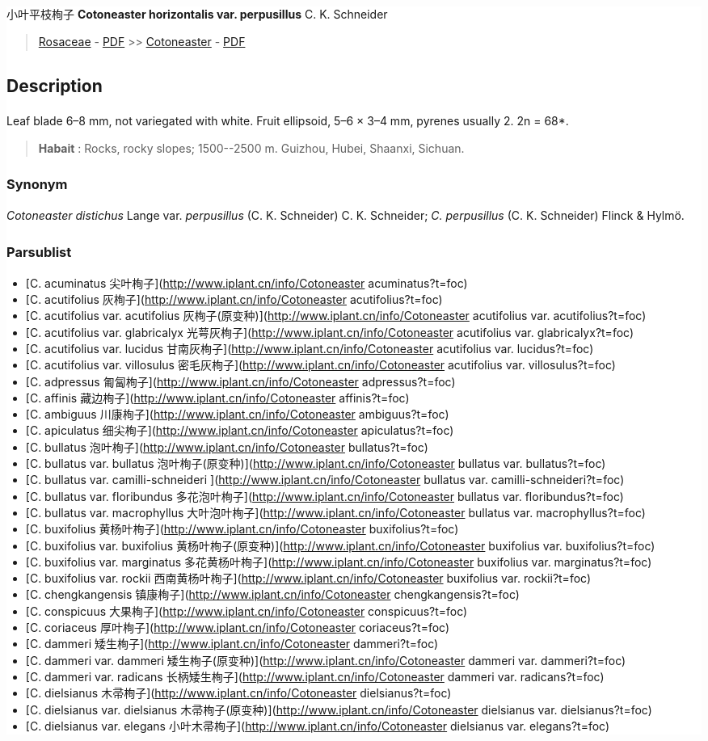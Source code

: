 小叶平枝栒子 **Cotoneaster horizontalis var. perpusillus** C. K. Schneider

> [Rosaceae](http://www.iplant.cn/info/Rosaceae?t=foc) - [PDF](http://www.iplant.cn/foc/pdf/Rosaceae.pdf) >> [Cotoneaster](http://www.iplant.cn/info/Cotoneaster?t=foc) - [PDF](http://www.iplant.cn/foc/pdf/Cotoneaster.pdf)

## Description

Leaf blade 6–8 mm, not variegated with white. Fruit ellipsoid, 5–6 × 3–4 mm, pyrenes usually 2. 2n = 68*.


> **Habait** : 
> Rocks, rocky slopes; 1500--2500 m. Guizhou, Hubei, Shaanxi, Sichuan.

### Synonym
*Cotoneaster distichus* Lange var. *perpusillus* (C. K. Schneider) C. K. Schneider; *C. perpusillus* (C. K. Schneider) Flinck & Hylmö.



### Parsublist

* [C.  acuminatus  尖叶栒子](http://www.iplant.cn/info/Cotoneaster acuminatus?t=foc)
* [C.  acutifolius  灰栒子](http://www.iplant.cn/info/Cotoneaster acutifolius?t=foc)
* [C.  acutifolius var. acutifolius  灰栒子(原变种)](http://www.iplant.cn/info/Cotoneaster acutifolius var. acutifolius?t=foc)
* [C.  acutifolius var. glabricalyx  光萼灰栒子](http://www.iplant.cn/info/Cotoneaster acutifolius var. glabricalyx?t=foc)
* [C.  acutifolius var. lucidus  甘南灰栒子](http://www.iplant.cn/info/Cotoneaster acutifolius var. lucidus?t=foc)
* [C.  acutifolius var. villosulus  密毛灰栒子](http://www.iplant.cn/info/Cotoneaster acutifolius var. villosulus?t=foc)
* [C.  adpressus  匍匐栒子](http://www.iplant.cn/info/Cotoneaster adpressus?t=foc)
* [C.  affinis  藏边栒子](http://www.iplant.cn/info/Cotoneaster affinis?t=foc)
* [C.  ambiguus  川康栒子](http://www.iplant.cn/info/Cotoneaster ambiguus?t=foc)
* [C.  apiculatus  细尖栒子](http://www.iplant.cn/info/Cotoneaster apiculatus?t=foc)
* [C.  bullatus  泡叶栒子](http://www.iplant.cn/info/Cotoneaster bullatus?t=foc)
* [C.  bullatus var. bullatus  泡叶栒子(原变种)](http://www.iplant.cn/info/Cotoneaster bullatus var. bullatus?t=foc)
* [C.  bullatus var. camilli-schneideri  ](http://www.iplant.cn/info/Cotoneaster bullatus var. camilli-schneideri?t=foc)
* [C.  bullatus var. floribundus  多花泡叶栒子](http://www.iplant.cn/info/Cotoneaster bullatus var. floribundus?t=foc)
* [C.  bullatus var. macrophyllus  大叶泡叶栒子](http://www.iplant.cn/info/Cotoneaster bullatus var. macrophyllus?t=foc)
* [C.  buxifolius  黄杨叶栒子](http://www.iplant.cn/info/Cotoneaster buxifolius?t=foc)
* [C.  buxifolius var. buxifolius  黄杨叶栒子(原变种)](http://www.iplant.cn/info/Cotoneaster buxifolius var. buxifolius?t=foc)
* [C.  buxifolius var. marginatus  多花黄杨叶栒子](http://www.iplant.cn/info/Cotoneaster buxifolius var. marginatus?t=foc)
* [C.  buxifolius var. rockii  西南黄杨叶栒子](http://www.iplant.cn/info/Cotoneaster buxifolius var. rockii?t=foc)
* [C.  chengkangensis  镇康栒子](http://www.iplant.cn/info/Cotoneaster chengkangensis?t=foc)
* [C.  conspicuus  大果栒子](http://www.iplant.cn/info/Cotoneaster conspicuus?t=foc)
* [C.  coriaceus  厚叶栒子](http://www.iplant.cn/info/Cotoneaster coriaceus?t=foc)
* [C.  dammeri  矮生栒子](http://www.iplant.cn/info/Cotoneaster dammeri?t=foc)
* [C.  dammeri var. dammeri  矮生栒子(原变种)](http://www.iplant.cn/info/Cotoneaster dammeri var. dammeri?t=foc)
* [C.  dammeri var. radicans  长柄矮生栒子](http://www.iplant.cn/info/Cotoneaster dammeri var. radicans?t=foc)
* [C.  dielsianus  木帚栒子](http://www.iplant.cn/info/Cotoneaster dielsianus?t=foc)
* [C.  dielsianus var. dielsianus  木帚栒子(原变种)](http://www.iplant.cn/info/Cotoneaster dielsianus var. dielsianus?t=foc)
* [C.  dielsianus var. elegans  小叶木帚栒子](http://www.iplant.cn/info/Cotoneaster dielsianus var. elegans?t=foc)